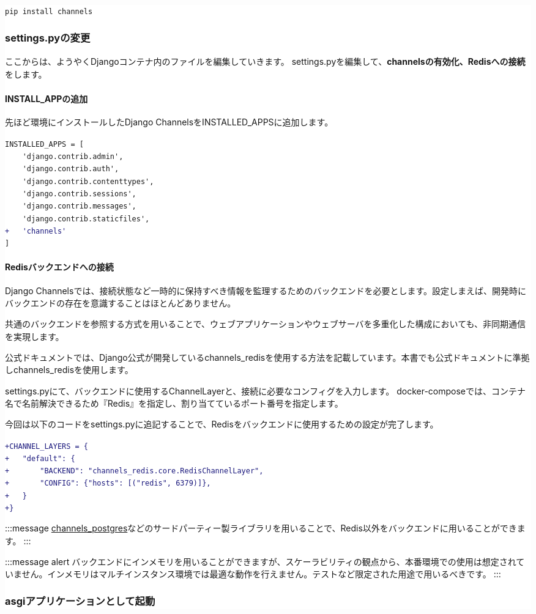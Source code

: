 ```bash
pip install channels
```

### settings.pyの変更

ここからは、ようやくDjangoコンテナ内のファイルを編集していきます。
settings.pyを編集して、**channelsの有効化、Redisへの接続**をします。

#### INSTALL_APPの追加

先ほど環境にインストールしたDjango ChannelsをINSTALLED_APPSに追加します。

```diff python: settings.py
INSTALLED_APPS = [
    'django.contrib.admin',
    'django.contrib.auth',
    'django.contrib.contenttypes',
    'django.contrib.sessions',
    'django.contrib.messages',
    'django.contrib.staticfiles',
+   'channels'
]
```

#### Redisバックエンドへの接続

Django Channelsでは、接続状態など一時的に保持すべき情報を監理するためのバックエンドを必要とします。設定しまえば、開発時にバックエンドの存在を意識することはほとんどありません。

共通のバックエンドを参照する方式を用いることで、ウェブアプリケーションやウェブサーバを多重化した構成においても、非同期通信を実現します。

公式ドキュメントでは、Django公式が開発しているchannels_redisを使用する方法を記載しています。本書でも公式ドキュメントに準拠しchannels_redisを使用します。

settings.pyにて、バックエンドに使用するChannelLayerと、接続に必要なコンフィグを入力します。
docker-composeでは、コンテナ名で名前解決できるため『Redis』を指定し、割り当てているポート番号を指定します。

今回は以下のコードをsettings.pyに追記することで、Redisをバックエンドに使用するための設定が完了します。

```diff python: settings.py
+CHANNEL_LAYERS = {
+   "default": {
+       "BACKEND": "channels_redis.core.RedisChannelLayer",
+       "CONFIG": {"hosts": [("redis", 6379)]},
+   }
+}
```

:::message
[channels_postgres](https://github.com/danidee10/channels_postgres)などのサードパーティー製ライブラリを用いることで、Redis以外をバックエンドに用いることができます。
:::

:::message alert
バックエンドにインメモリを用いることができますが、スケーラビリティの観点から、本番環境での使用は想定されていません。インメモリはマルチインスタンス環境では最適な動作を行えません。テストなど限定された用途で用いるべきです。
:::

### asgiアプリケーションとして起動
